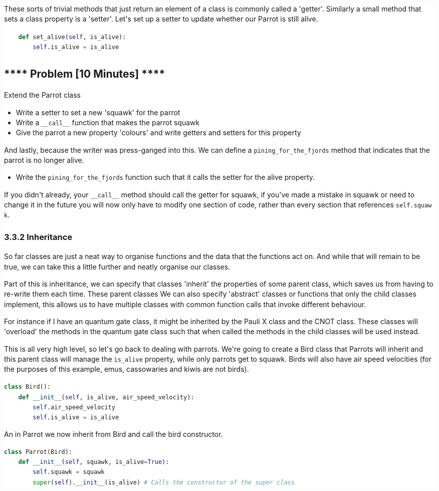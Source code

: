 These sorts of trivial methods that just return an element of a class is commonly called a 'getter'. Similarly a small method that sets a class property is a 'setter'. Let's set up a setter to update whether our Parrot is still alive.

```python
    def set_alive(self, is_alive):
        self.is_alive = is_alive
```

## **** Problem [10 Minutes] ****
Extend the Parrot class 
- Write a setter to set a new 'squawk' for the parrot
- Write a `__call__` function that makes the parrot squawk
- Give the parrot a new property 'colours' and write getters and setters for this property

And lastly, because the writer was press-ganged into this. We can define a `pining_for_the_fjords` method that indicates that the parrot is no longer alive. 
- Write the `pining_for_the_fjords` function such that it calls the setter for the alive property.

If you didn't already, your `__call__` method should call the getter for squawk, if you've made a mistake in squawk or need to change it in the future you will now only have to modify one section of code, rather than every section that references `self.squawk`.


### 3.3.2 Inheritance
So far classes are just a neat way to organise functions and the data that the functions act on. And while that will remain to be true, we can take this a little further and neatly organise our classes.

Part of this is inheritance, we can specify that classes 'inherit' the properties of some parent class, which saves us from having to re-write them each time. These parent classes We can also specify 'abstract' classes or functions that only the child classes implement, this allows us to have multiple classes with common function calls that invoke different behaviour. 

For instance if I have an quantum gate class, it might be inherited by the Pauli X class and the CNOT class. These classes will 'overload' the methods in the quantum gate class such that when called the methods in the child classes will be used instead. 

This is all very high level, so let's go back to dealing with parrots. We're going to create a Bird class that Parrots will inherit and this parent class will manage the `is_alive` property, while only parrots get to squawk. Birds will also have air speed velocities (for the purposes of this example, emus, cassowaries and kiwis are not birds).

```python
class Bird():
    def __init__(self, is_alive, air_speed_velocity):
        self.air_speed_velocity
        self.is_alive = is_alive
```

An in Parrot we now inherit from Bird and call the bird constructor.

```python
class Parrot(Bird):
    def __init__(self, squawk, is_alive=True):
        self.squawk = squawk
        super(self).__init__(is_alive) # Calls the constructor of the super class

```
